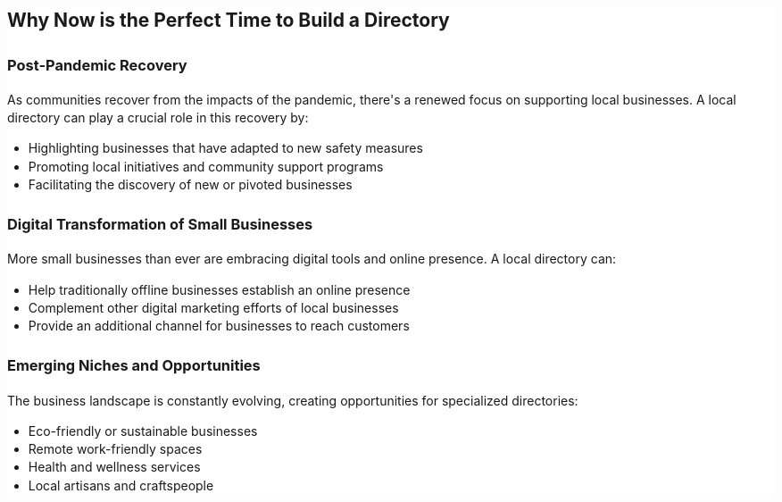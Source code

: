 <h2 class="wp-block-heading"><strong>Why Now is the Perfect Time to Build a Directory</strong></h2>



<h3 class="wp-block-heading"><strong>Post-Pandemic Recovery</strong></h3>



<p>As communities recover from the impacts of the pandemic, there's a renewed focus on supporting local businesses. A local directory can play a crucial role in this recovery by:</p>



<ul class="wp-block-list">
<li>Highlighting businesses that have adapted to new safety measures</li>



<li>Promoting local initiatives and community support programs</li>



<li>Facilitating the discovery of new or pivoted businesses</li>
</ul>



<h3 class="wp-block-heading"><strong>Digital Transformation of Small Businesses</strong></h3>



<p>More small businesses than ever are embracing digital tools and online presence. A local directory can:</p>



<ul class="wp-block-list">
<li>Help traditionally offline businesses establish an online presence</li>



<li>Complement other digital marketing efforts of local businesses</li>



<li>Provide an additional channel for businesses to reach customers</li>
</ul>



<h3 class="wp-block-heading"><strong>Emerging Niches and Opportunities</strong></h3>



<p>The business landscape is constantly evolving, creating opportunities for specialized directories:</p>



<ul class="wp-block-list">
<li>Eco-friendly or sustainable businesses</li>



<li>Remote work-friendly spaces</li>



<li>Health and wellness services</li>



<li>Local artisans and craftspeople</li>
</ul>
